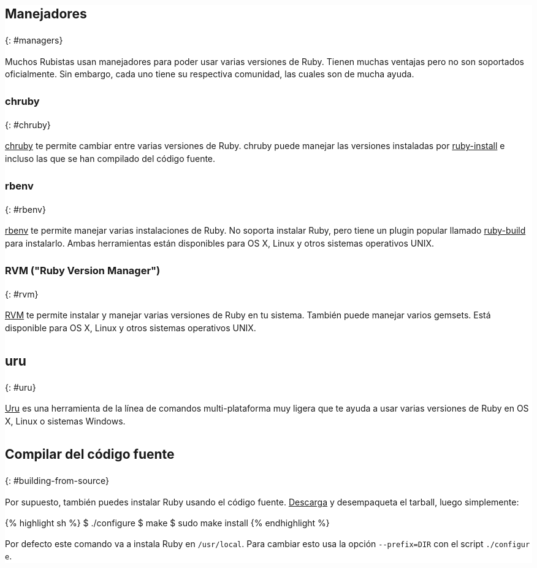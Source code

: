 ## Manejadores
{: #managers}

Muchos Rubistas usan manejadores para poder usar varias versiones de Ruby.
Tienen muchas ventajas pero no son soportados oficialmente. Sin embargo, cada
uno tiene su respectiva comunidad, las cuales son de mucha ayuda.


### chruby
{: #chruby}

[chruby][chruby] te permite cambiar entre varias versiones de Ruby.
chruby puede manejar las versiones instaladas por [ruby-install](#ruby-install)
e incluso las que se han compilado del código fuente.


### rbenv
{: #rbenv}

[rbenv][rbenv] te permite manejar varias instalaciones de Ruby.
No soporta instalar Ruby, pero tiene un plugin popular llamado
[ruby-build](#ruby-build) para instalarlo.
Ambas herramientas están disponibles para OS X, Linux y otros sistemas
operativos UNIX.


### RVM ("Ruby Version Manager")
{: #rvm}

[RVM][rvm] te permite instalar y manejar varias versiones de Ruby en tu sistema.
También puede manejar varios gemsets. Está disponible para OS X, Linux y otros
sistemas operativos UNIX.


## uru
{: #uru}

[Uru][uru] es una herramienta de la línea de comandos multi-plataforma muy ligera
que te ayuda a usar varias versiones de Ruby en OS X, Linux o sistemas Windows.


## Compilar del código fuente
{: #building-from-source}

Por supuesto, también puedes instalar Ruby usando el código fuente.
[Descarga](/es/downloads/) y desempaqueta el tarball, luego simplemente:

{% highlight sh %}
$ ./configure
$ make
$ sudo make install
{% endhighlight %}

Por defecto este comando va a instala Ruby en `/usr/local`. Para cambiar esto
usa la opción `--prefix=DIR` con el script `./configure`.


[rvm]: http://rvm.io/
[rbenv]: https://github.com/sstephenson/rbenv#readme
[ruby-build]: https://github.com/sstephenson/ruby-build#readme
[ruby-install]: https://github.com/postmodern/ruby-install#readme
[chruby]: https://github.com/postmodern/chruby#readme
[uru]: https://bitbucket.org/jonforums/uru
[rubyinstaller]: http://rubyinstaller.org/
[railsinstaller]: http://railsinstaller.org/
[rubystack]: http://bitnami.com/stack/ruby/installer
[sunfreeware]: http://www.sunfreeware.com
[blastwave]: http://www.blastwave.org
[openindiana]: http://openindiana.org/
[opensolaris-pkg]: http://opensolaris.org/os/project/pkg/
[gentoo-ruby]: http://www.gentoo.org/proj/en/prog_lang/ruby/
[homebrew]: http://brew.sh/